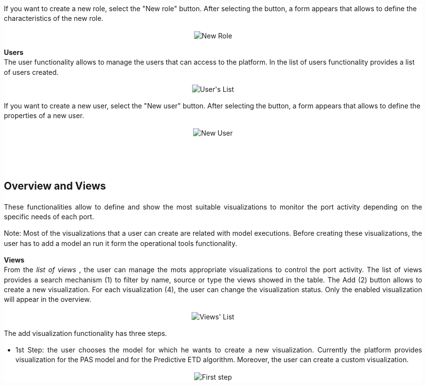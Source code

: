 If you want to create a new role, select the "New role" button. After selecting the button, a form appears that allows to define the characteristics of the new role.

<p align="center">
<img src="https://github.com/pixel-ports/docs-hub-dashboard/raw/master/docs/img/user_guide/NewRole.png" alt="New Role" align="center" />
</p>

**Users**<br/>
The user functionality allows to manage the users that can access to the platform. In the list of users functionality provides a list of users created.

<p align="center">
<img src="https://github.com/pixel-ports/docs-hub-dashboard/raw/master/docs/img/user_guide/UserList.png" alt="User's List" align="center" />
</p>

If you want to create a new user, select the "New user" button. After selecting the button, a form appears that allows to define the properties of a new user.

<p align="center">
<img src="https://github.com/pixel-ports/docs-hub-dashboard/raw/master/docs/img/user_guide/NewUser.png" alt="New User" align="center" />
</p>

</div>
<br/><br/>

## Overview and Views
<div align="justify">

These functionalities allow to define and show the most suitable visualizations to monitor the port activity depending on the specific needs of each port.

Note: Most of the visualizations that a user can create are related with model executions. Before creating these visualizations, the user has to add a model an run it form the operational tools functionality.

**Views**<br/>
From the *list of views* , the user can manage the mots appropriate visualizations to control the port activity. The list of views provides a search mechanism (1) to filter by name, source or type the views showed in the table. The Add (2) button allows to create a new visualization. For each visualization (4), the user can change the visualization status.   Only the enabled visualization will appear in the overview.

<p align="center">
<img src="https://github.com/pixel-ports/docs-hub-dashboard/raw/master/docs/img/user_guide/ListViews.png" alt="Views' List" align="center" />
</p>

The add visualization functionality has three steps.
  -	1st Step: the user chooses the model for which he wants to create a new visualization. Currently the  platform provides visualization for the PAS model and for the Predictive ETD algorithm. Moreover, the user can create a custom visualization.
<p align="center">
<img src="https://github.com/pixel-ports/docs-hub-dashboard/raw/master/docs/img/user_guide/FirstStep.png" alt="First step" align="center" />
</p>

